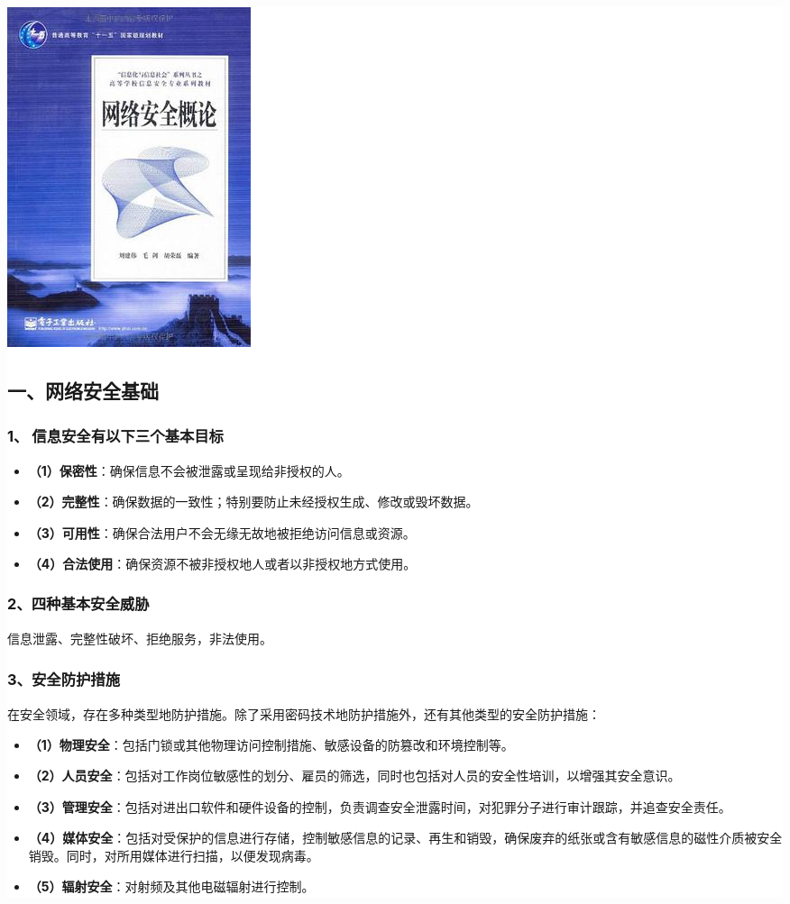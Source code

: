 ![img](./assets/1671786507022-55e81a39-a926-40c6-9163-dc0493130fad.png)



## 一、网络安全基础



### 1、 信息安全有以下三个基本目标



- **（1）保密性**：确保信息不会被泄露或呈现给非授权的人。

- **（2）完整性**：确保数据的一致性；特别要防止未经授权生成、修改或毁坏数据。

- **（3）可用性**：确保合法用户不会无缘无故地被拒绝访问信息或资源。

- **（4）合法使用**：确保资源不被非授权地人或者以非授权地方式使用。



### 2、四种基本安全威胁

信息泄露、完整性破坏、拒绝服务，非法使用。

### 3、安全防护措施

在安全领域，存在多种类型地防护措施。除了采用密码技术地防护措施外，还有其他类型的安全防护措施：

- **（1）物理安全**：包括门锁或其他物理访问控制措施、敏感设备的防篡改和环境控制等。

- **（2）人员安全**：包括对工作岗位敏感性的划分、雇员的筛选，同时也包括对人员的安全性培训，以增强其安全意识。

- **（3）管理安全**：包括对进出口软件和硬件设备的控制，负责调查安全泄露时间，对犯罪分子进行审计跟踪，并追查安全责任。

- **（4）媒体安全**：包括对受保护的信息进行存储，控制敏感信息的记录、再生和销毁，确保废弃的纸张或含有敏感信息的磁性介质被安全销毁。同时，对所用媒体进行扫描，以便发现病毒。

- **（5）辐射安全**：对射频及其他电磁辐射进行控制。
